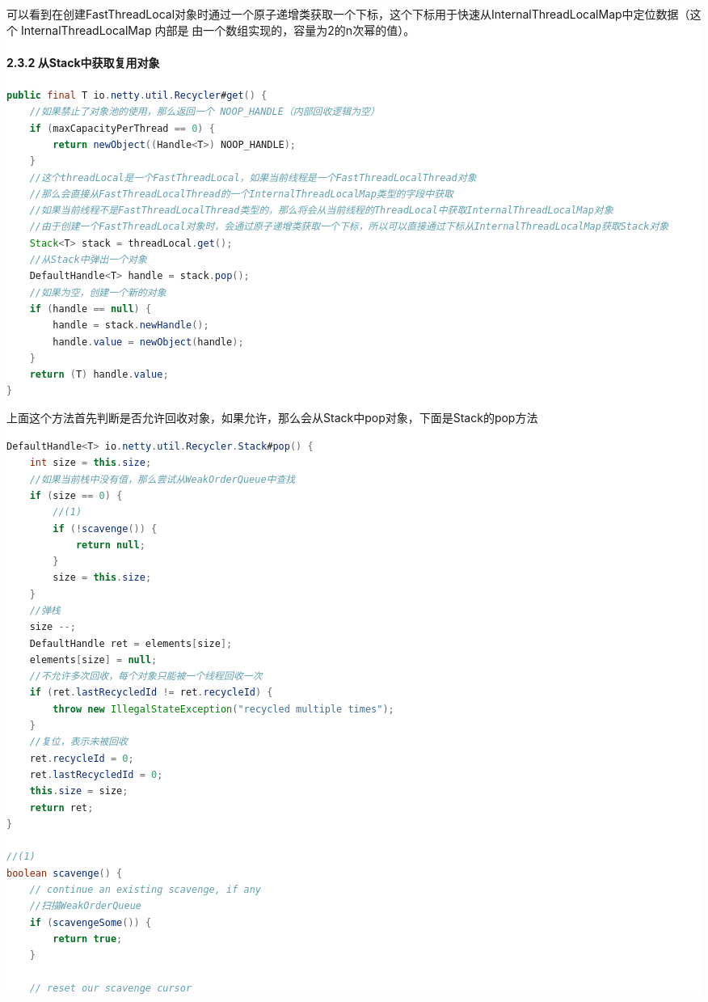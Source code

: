 可以看到在创建FastThreadLocal对象时通过一个原子递增类获取一个下标，这个下标用于快速从InternalThreadLocalMap中定位数据（这个 InternalThreadLocalMap 内部是
由一个数组实现的，容量为2的n次幂的值）。


#### 2.3.2 从Stack中获取复用对象

```java
public final T io.netty.util.Recycler#get() {
    //如果禁止了对象池的使用，那么返回一个 NOOP_HANDLE（内部回收逻辑为空）
    if (maxCapacityPerThread == 0) {
        return newObject((Handle<T>) NOOP_HANDLE);
    }
    //这个threadLocal是一个FastThreadLocal，如果当前线程是一个FastThreadLocalThread对象
    //那么会直接从FastThreadLocalThread的一个InternalThreadLocalMap类型的字段中获取
    //如果当前线程不是FastThreadLocalThread类型的，那么将会从当前线程的ThreadLocal中获取InternalThreadLocalMap对象
    //由于创建一个FastThreadLocal对象时，会通过原子递增类获取一个下标，所以可以直接通过下标从InternalThreadLocalMap获取Stack对象
    Stack<T> stack = threadLocal.get();
    //从Stack中弹出一个对象
    DefaultHandle<T> handle = stack.pop();
    //如果为空，创建一个新的对象
    if (handle == null) {
        handle = stack.newHandle();
        handle.value = newObject(handle);
    }
    return (T) handle.value;
}
```

上面这个方法首先判断是否允许回收对象，如果允许，那么会从Stack中pop对象，下面是Stack的pop方法

```java
DefaultHandle<T> io.netty.util.Recycler.Stack#pop() {
    int size = this.size;
    //如果当前栈中没有值，那么尝试从WeakOrderQueue中查找
    if (size == 0) {
        //(1)
        if (!scavenge()) {
            return null;
        }
        size = this.size;
    }
    //弹栈
    size --;
    DefaultHandle ret = elements[size];
    elements[size] = null;
    //不允许多次回收，每个对象只能被一个线程回收一次
    if (ret.lastRecycledId != ret.recycleId) {
        throw new IllegalStateException("recycled multiple times");
    }
    //复位，表示未被回收
    ret.recycleId = 0;
    ret.lastRecycledId = 0;
    this.size = size;
    return ret;
}

//(1)
boolean scavenge() {
    // continue an existing scavenge, if any
    //扫描WeakOrderQueue
    if (scavengeSome()) {
        return true;
    }

    // reset our scavenge cursor
```
